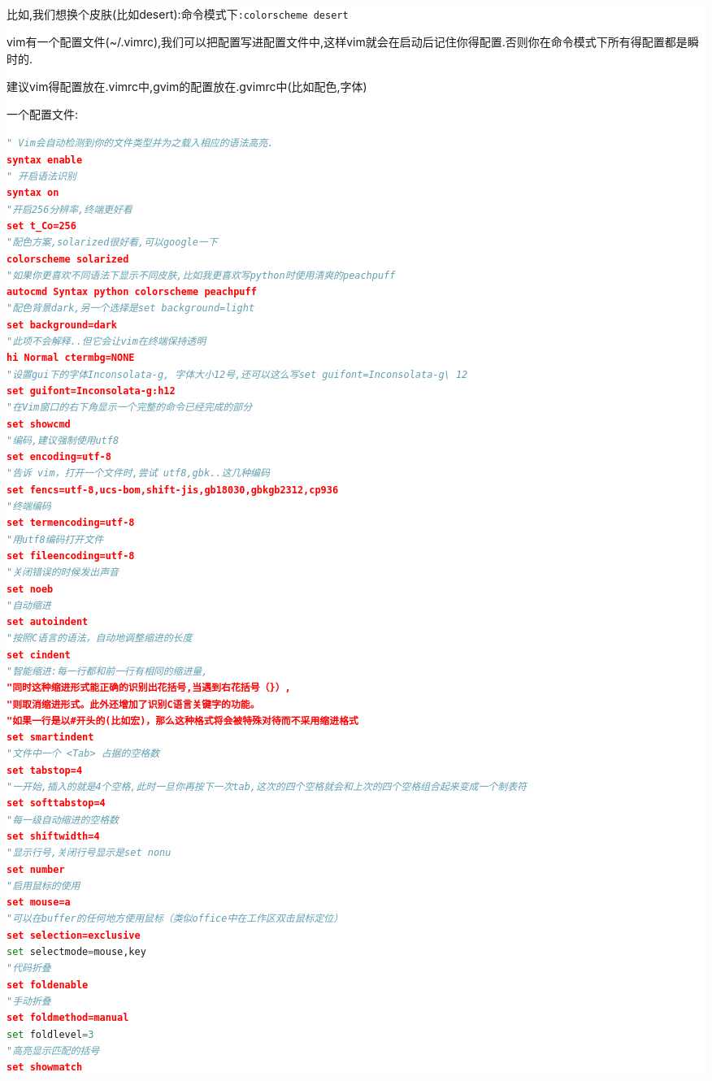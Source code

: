 比如,我们想换个皮肤(比如desert):命令模式下`:colorscheme desert`

vim有一个配置文件(~/.vimrc),我们可以把配置写进配置文件中,这样vim就会在启动后记住你得配置.否则你在命令模式下所有得配置都是瞬时的.

建议vim得配置放在.vimrc中,gvim的配置放在.gvimrc中(比如配色,字体)

一个配置文件: 

```python
" Vim会自动检测到你的文件类型并为之载入相应的语法高亮.
syntax enable
" 开启语法识别
syntax on
"开启256分辨率,终端更好看
set t_Co=256
"配色方案,solarized很好看,可以google一下
colorscheme solarized
"如果你更喜欢不同语法下显示不同皮肤,比如我更喜欢写python时使用清爽的peachpuff
autocmd Syntax python colorscheme peachpuff
"配色背景dark,另一个选择是set background=light
set background=dark
"此项不会解释..但它会让vim在终端保持透明
hi Normal ctermbg=NONE
"设置gui下的字体Inconsolata-g, 字体大小12号,还可以这么写set guifont=Inconsolata-g\ 12
set guifont=Inconsolata-g:h12
"在Vim窗口的右下角显示一个完整的命令已经完成的部分
set showcmd
"编码,建议强制使用utf8
set encoding=utf-8
"告诉 vim，打开一个文件时,尝试 utf8,gbk..这几种编码
set fencs=utf-8,ucs-bom,shift-jis,gb18030,gbkgb2312,cp936
"终端编码
set termencoding=utf-8
"用utf8编码打开文件
set fileencoding=utf-8
"关闭错误的时候发出声音
set noeb
"自动缩进
set autoindent
"按照C语言的语法，自动地调整缩进的长度
set cindent
"智能缩进:每一行都和前一行有相同的缩进量,
"同时这种缩进形式能正确的识别出花括号,当遇到右花括号（}）,
"则取消缩进形式。此外还增加了识别C语言关键字的功能。
"如果一行是以#开头的(比如宏)，那么这种格式将会被特殊对待而不采用缩进格式
set smartindent
"文件中一个 <Tab> 占据的空格数
set tabstop=4
"一开始,插入的就是4个空格,此时一旦你再按下一次tab,这次的四个空格就会和上次的四个空格组合起来变成一个制表符
set softtabstop=4
"每一级自动缩进的空格数
set shiftwidth=4
"显示行号,关闭行号显示是set nonu
set number
"启用鼠标的使用
set mouse=a
"可以在buffer的任何地方使用鼠标（类似office中在工作区双击鼠标定位）
set selection=exclusive
set selectmode=mouse,key
"代码折叠
set foldenable
"手动折叠
set foldmethod=manual
set foldlevel=3
"高亮显示匹配的括号
set showmatch
```